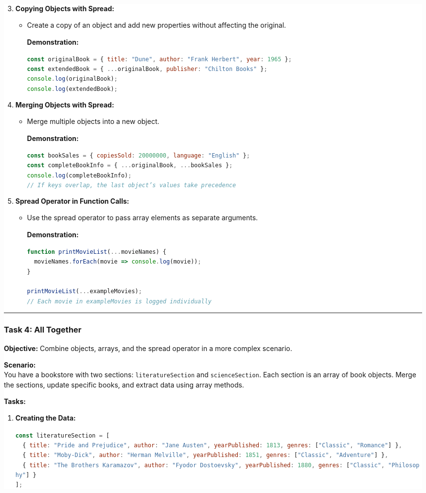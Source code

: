 3. **Copying Objects with Spread:**
    
    - Create a copy of an object and add new properties without affecting the original.
        
        **Demonstration:**
        
        ```js
        const originalBook = { title: "Dune", author: "Frank Herbert", year: 1965 };
        const extendedBook = { ...originalBook, publisher: "Chilton Books" };
        console.log(originalBook);
        console.log(extendedBook);
        ```
        
4. **Merging Objects with Spread:**
    
    - Merge multiple objects into a new object.
        
        **Demonstration:**
        
        ```js
        const bookSales = { copiesSold: 20000000, language: "English" };
        const completeBookInfo = { ...originalBook, ...bookSales };
        console.log(completeBookInfo);
        // If keys overlap, the last object’s values take precedence
        ```
        
5. **Spread Operator in Function Calls:**
    
    - Use the spread operator to pass array elements as separate arguments.
        
        **Demonstration:**
        
        ```js
        function printMovieList(...movieNames) {
          movieNames.forEach(movie => console.log(movie));
        }
        
        printMovieList(...exampleMovies); 
        // Each movie in exampleMovies is logged individually
        ```
        

---

### Task 4: All Together

**Objective:** Combine objects, arrays, and the spread operator in a more complex scenario.

**Scenario:**  
You have a bookstore with two sections: `literatureSection` and `scienceSection`. Each section is an array of book objects. Merge the sections, update specific books, and extract data using array methods.

**Tasks:**

1. **Creating the Data:**
    
    ```js
    const literatureSection = [
      { title: "Pride and Prejudice", author: "Jane Austen", yearPublished: 1813, genres: ["Classic", "Romance"] },
      { title: "Moby-Dick", author: "Herman Melville", yearPublished: 1851, genres: ["Classic", "Adventure"] },
      { title: "The Brothers Karamazov", author: "Fyodor Dostoevsky", yearPublished: 1880, genres: ["Classic", "Philosophy"] }
    ];
    